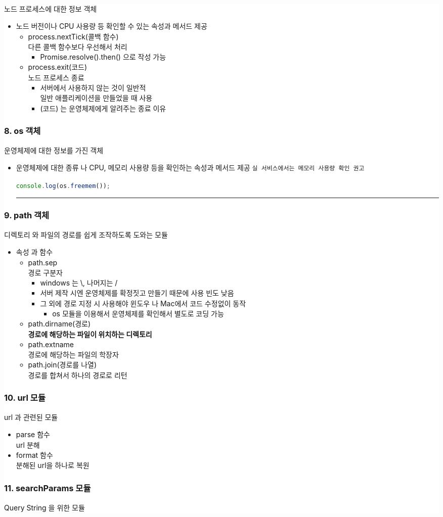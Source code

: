노드 프로세스에 대한 정보 객체

- 노드 버전이나 CPU 사용량 등 확인할 수 있는 속성과 메서드 제공
  - process.nextTick(콜백 함수)  
    다른 콜백 함수보다 우선해서 처리
    - Promise.resolve().then() 으로 작성 가능
  - process.exit(코드)  
    노드 프로세스 종료
    - 서버에서 사용하지 않는 것이 일반적  
      일반 애플리케이션을 만들었을 때 사용
    - (코드) 는 운영체제에게 알려주는 종료 이유

### 8. os 객체

운영체제에 대한 정보를 가진 객체

- 운영체제에 대한 종류 나 CPU, 메모리 사용량 등을 확인하는 속성과 메서드 제공
  `실 서비스에서는 메모리 사용량 확인 권고`

  ```javascript
  console.log(os.freemem());
  ```

  ***

### 9. path 객체

디렉토리 와 파일의 경로를 쉽게 조작하도록 도와는 모듈

- 속성 과 함수
  - path.sep  
    경로 구분자
    - windows 는 \\, 나머지는 /
    - 서버 제작 시엔 운영체제를 확정짓고 만들기 때문에 사용 빈도 낮음
    - 그 외에 경로 지정 시 사용해야 윈도우 나 Mac에서 코드 수정없이 동작
      - os 모듈을 이용해서 운영체제를 확인해서 별도로 코딩 가능
  - path.dirname(경로)  
    **경로에 해당하는 파일이 위치하는 디렉토리**
  - path.extname  
    경로에 해당하는 파일의 학장자
  - path.join(경로를 나열)  
    경로를 합쳐서 하나의 경로로 리턴

### 10. url 모듈

url 과 관련된 모듈

- parse 함수  
  url 분해
- format 함수  
  분해된 url을 하나로 복원

### 11. searchParams 모듈

Query String 을 위한 모듈
